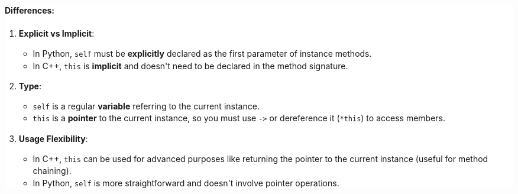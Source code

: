 #### Differences:
1. **Explicit vs Implicit**:
   - In Python, `self` must be **explicitly** declared as the first parameter of instance methods.
   - In C++, `this` is **implicit** and doesn't need to be declared in the method signature.

2. **Type**:
   - `self` is a regular **variable** referring to the current instance.
   - `this` is a **pointer** to the current instance, so you must use `->` or dereference it (`*this`) to access members.

3. **Usage Flexibility**:
   - In C++, `this` can be used for advanced purposes like returning the pointer to the current instance (useful for method chaining).
   - In Python, `self` is more straightforward and doesn't involve pointer operations.

